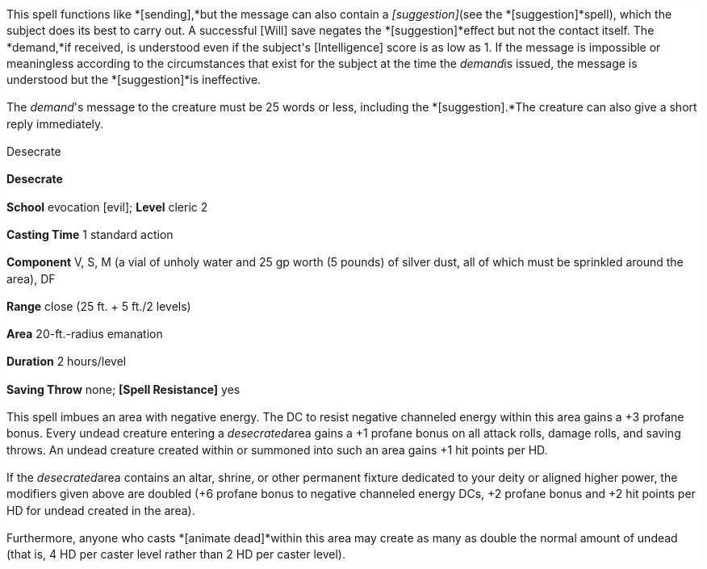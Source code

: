 This spell functions like *[sending],*but
the message can also contain a
*[suggestion]*(see the
*[suggestion]*spell), which the
subject does its best to carry out. A successful
[Will] save negates the
*[suggestion]*effect but not the
contact itself. The *demand,*if received, is understood even if
the subject's
[Intelligence] score is as
low as 1. If the message is impossible or meaningless according
to the circumstances that exist for the subject at the time the
*demand*is issued, the message is understood but the
*[suggestion]*is ineffective.

The *demand*'s message to the creature must be 25 words or less,
including the *[suggestion].*The
creature can also give a short reply immediately.

Desecrate

**Desecrate**

**School** evocation [evil]; **Level** cleric 2

**Casting Time** 1 standard action

**Component** V, S, M (a vial of unholy water and 25 gp worth (5
pounds) of silver dust, all of which must be sprinkled around the
area), DF

**Range** close (25 ft. + 5 ft./2 levels)

**Area** 20-ft.-radius emanation

**Duration** 2 hours/level

**Saving Throw** none; **[Spell
Resistance]** yes

This spell imbues an area with negative energy. The DC to resist
negative channeled energy within this area gains a +3 profane
bonus. Every undead creature entering a *desecrated*area gains a
+1 profane bonus on all attack rolls, damage rolls, and saving
throws. An undead creature created within or summoned into such
an area gains +1 hit points per HD.

If the *desecrated*area contains an altar, shrine, or other
permanent fixture dedicated to your deity or aligned higher
power, the modifiers given above are doubled (+6 profane bonus to
negative channeled energy DCs, +2 profane bonus and +2 hit points
per HD for undead created in the area).

Furthermore, anyone who casts *[animate
dead]*within this area may create
as many as double the normal amount of undead (that is, 4 HD per
caster level rather than 2 HD per caster level).
